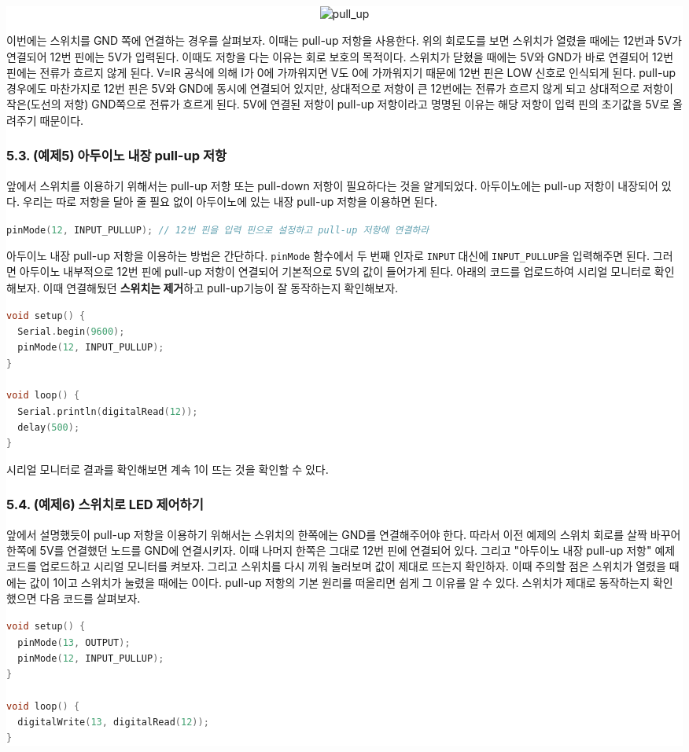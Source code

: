 <center><img src="./img/pull_up.jpg" alt="pull_up" width="600px" /></center>

이번에는 스위치를 GND 쪽에 연결하는 경우를 살펴보자. 이때는 pull-up 저항을 사용한다. 위의 회로도를 보면 스위치가 열렸을 때에는 12번과 5V가 연결되어 12번 핀에는 5V가 입력된다. 이때도 저항을 다는 이유는 회로 보호의 목적이다. 스위치가 닫혔을 때에는 5V와 GND가 바로 연결되어 12번 핀에는 전류가 흐르지 않게 된다. V=IR 공식에 의해 I가 0에 가까워지면 V도 0에 가까워지기 때문에 12번 핀은 LOW 신호로 인식되게 된다. pull-up 경우에도 마찬가지로 12번 핀은 5V와 GND에 동시에 연결되어 있지만, 상대적으로 저항이 큰 12번에는 전류가 흐르지 않게 되고 상대적으로 저항이 작은(도선의 저항) GND쪽으로 전류가 흐르게 된다. 5V에 연결된 저항이 pull-up 저항이라고 명명된 이유는 해당 저항이 입력 핀의 초기값을 5V로 올려주기 때문이다.



###  5.3. <a name='5-3'></a>(예제5) 아두이노 내장 pull-up 저항

앞에서 스위치를 이용하기 위해서는 pull-up 저항 또는 pull-down 저항이 필요하다는 것을 알게되었다. 아두이노에는 pull-up 저항이 내장되어 있다. 우리는 따로 저항을 달아 줄 필요 없이 아두이노에 있는 내장 pull-up 저항을 이용하면 된다.

```cpp
pinMode(12, INPUT_PULLUP); // 12번 핀을 입력 핀으로 설정하고 pull-up 저항에 연결하라
```

아두이노 내장 pull-up 저항을 이용하는 방법은 간단하다. `pinMode` 함수에서 두 번째 인자로 `INPUT` 대신에 `INPUT_PULLUP`을 입력해주면 된다. 그러면 아두이노 내부적으로 12번 핀에 pull-up 저항이 연결되어 기본적으로 5V의 값이 들어가게 된다. 아래의 코드를 업로드하여 시리얼 모니터로 확인해보자. 이때 연결해뒀던 **스위치는 제거**하고 pull-up기능이 잘 동작하는지 확인해보자.

```cpp
void setup() {
  Serial.begin(9600);
  pinMode(12, INPUT_PULLUP);
}

void loop() {
  Serial.println(digitalRead(12));
  delay(500);
}
```

시리얼 모니터로 결과를 확인해보면 계속 1이 뜨는 것을 확인할 수 있다.



###  5.4. <a name='5-4'></a>(예제6) 스위치로 LED 제어하기

앞에서 설명했듯이 pull-up 저항을 이용하기 위해서는 스위치의 한쪽에는 GND를 연결해주어야 한다. 따라서 이전 예제의 스위치 회로를 살짝 바꾸어 한쪽에 5V를 연결했던 노드를 GND에 연결시키자. 이때 나머지 한쪽은 그대로 12번 핀에 연결되어 있다. 그리고 "아두이노 내장 pull-up 저항" 예제 코드를 업로드하고 시리얼 모니터를 켜보자. 그리고 스위치를 다시 끼워 눌러보며 값이 제대로 뜨는지 확인하자. 이때 주의할 점은 스위치가 열렸을 때에는 값이 1이고 스위치가 눌렸을 때에는 0이다. pull-up 저항의 기본 원리를 떠올리면 쉽게 그 이유를 알 수 있다. 스위치가 제대로 동작하는지 확인했으면 다음 코드를 살펴보자.

```cpp
void setup() {
  pinMode(13, OUTPUT);
  pinMode(12, INPUT_PULLUP);
}

void loop() {
  digitalWrite(13, digitalRead(12));
}
```
